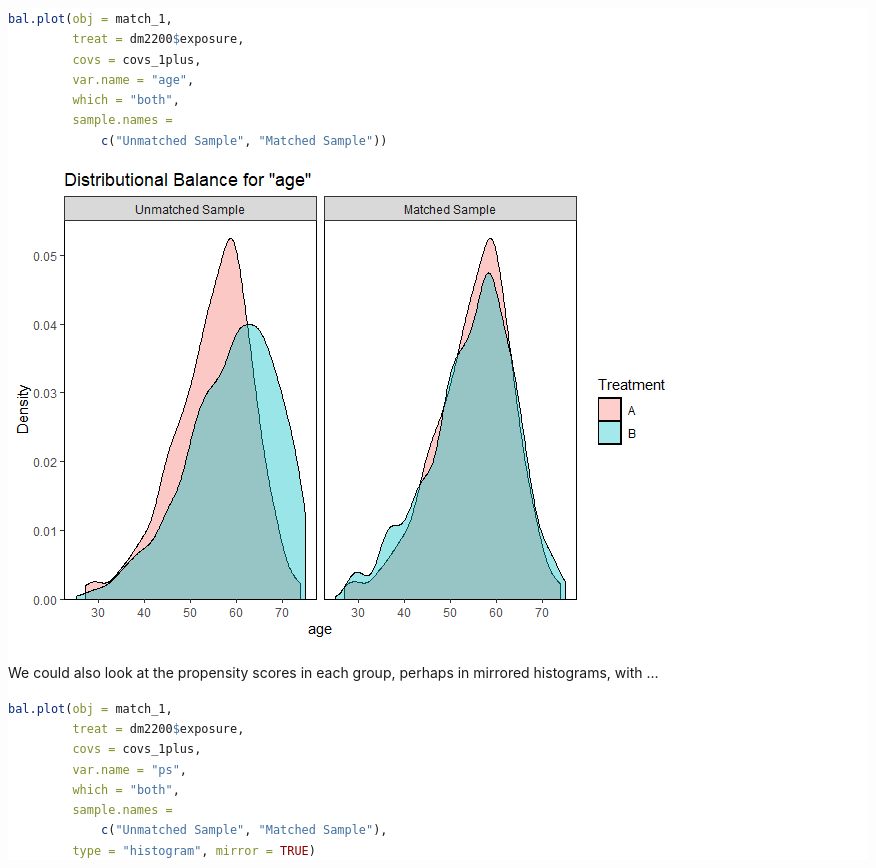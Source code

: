``` r
bal.plot(obj = match_1,
         treat = dm2200$exposure,
         covs = covs_1plus,
         var.name = "age", 
         which = "both",
         sample.names = 
             c("Unmatched Sample", "Matched Sample"))
```

![](matching_with_dm2200_files/figure-gfm/unnamed-chunk-13-1.png)

We could also look at the propensity scores in each group, perhaps in
mirrored histograms, with …

``` r
bal.plot(obj = match_1,
         treat = dm2200$exposure,
         covs = covs_1plus,
         var.name = "ps", 
         which = "both",
         sample.names = 
             c("Unmatched Sample", "Matched Sample"),
         type = "histogram", mirror = TRUE)
```
